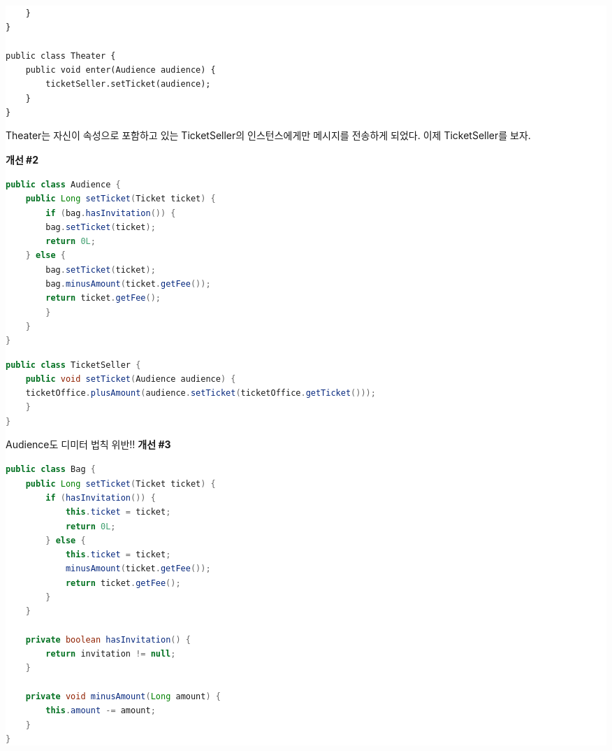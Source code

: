```
	}
}

public class Theater {
	public void enter(Audience audience) {
		ticketSeller.setTicket(audience);
	}
}
```

Theater는 자신이 속성으로 포함하고 있는 TicketSeller의 인스턴스에게만 메시지를 전송하게 되었다.
이제 TicketSeller를 보자.

**개선 #2**
```JAVA
public class Audience {
	public Long setTicket(Ticket ticket) {	
		if (bag.hasInvitation()) {		
		bag.setTicket(ticket);		
		return 0L;
	} else {	
		bag.setTicket(ticket);		
		bag.minusAmount(ticket.getFee());		
		return ticket.getFee();		
		}	
	}
}
```

```JAVA
public class TicketSeller {
	public void setTicket(Audience audience) {
	ticketOffice.plusAmount(audience.setTicket(ticketOffice.getTicket()));	
	}
}
```

Audience도 디미터 법칙 위반!!
**개선 #3**
```JAVA
public class Bag {
	public Long setTicket(Ticket ticket) {	
		if (hasInvitation()) {	
			this.ticket = ticket;	
			return 0L;	
		} else {
			this.ticket = ticket;	
			minusAmount(ticket.getFee());	
			return ticket.getFee();	
		}
	}  

	private boolean hasInvitation() {
		return invitation != null;
	}

	private void minusAmount(Long amount) {
		this.amount -= amount;
	}
}
```
